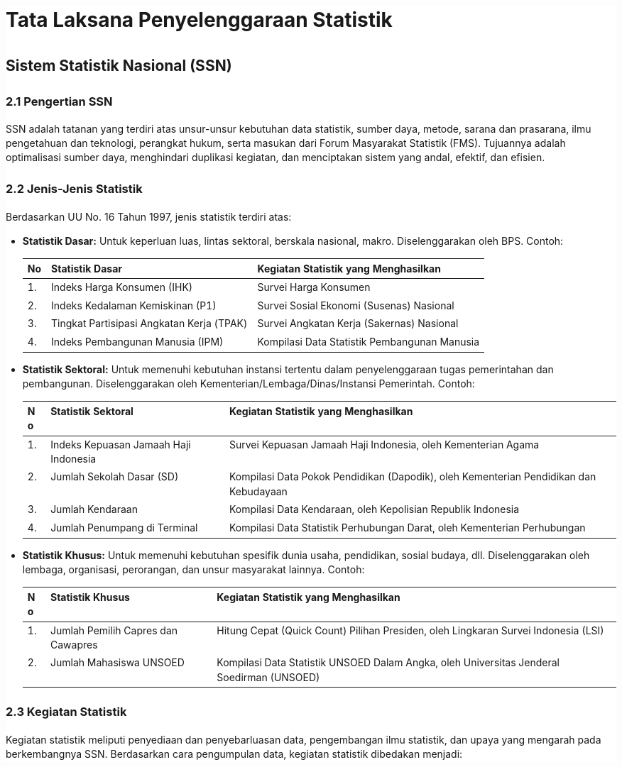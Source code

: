 # Tata Laksana Penyelenggaraan Statistik
## Sistem Statistik Nasional (SSN)

### 2.1 Pengertian SSN
SSN adalah tatanan yang terdiri atas unsur-unsur kebutuhan data statistik, sumber daya,  metode, sarana dan prasarana, ilmu pengetahuan dan teknologi, perangkat hukum, serta masukan dari Forum Masyarakat Statistik (FMS). Tujuannya adalah optimalisasi sumber daya, menghindari duplikasi kegiatan, dan menciptakan sistem yang andal, efektif, dan efisien.

### 2.2 Jenis-Jenis Statistik
Berdasarkan UU No. 16 Tahun 1997, jenis statistik terdiri atas:

*   **Statistik Dasar:** Untuk keperluan luas, lintas sektoral, berskala nasional, makro. Diselenggarakan oleh BPS.
    Contoh:
    
    |No|Statistik Dasar|Kegiatan Statistik yang Menghasilkan|
    |---|---|---|
    |1.|Indeks Harga Konsumen (IHK)|Survei Harga Konsumen|
    |2.|Indeks Kedalaman Kemiskinan (P1)|Survei Sosial Ekonomi (Susenas) Nasional|
    |3.|Tingkat Partisipasi Angkatan Kerja (ΤΡΑΚ)|Survei Angkatan Kerja (Sakernas) Nasional|
    |4.|Indeks Pembangunan Manusia (IPM)|Kompilasi Data Statistik Pembangunan Manusia|
    
*   **Statistik Sektoral:** Untuk memenuhi kebutuhan instansi tertentu dalam penyelenggaraan tugas pemerintahan dan pembangunan. Diselenggarakan oleh Kementerian/Lembaga/Dinas/Instansi Pemerintah.
    Contoh:
    
    |No|Statistik Sektoral|Kegiatan Statistik yang Menghasilkan|
    |---|---|---|
    |1.|Indeks Kepuasan Jamaah Haji Indonesia|Survei Kepuasan Jamaah Haji Indonesia, oleh Kementerian Agama|
    |2.|Jumlah Sekolah Dasar (SD)|Kompilasi Data Pokok Pendidikan (Dapodik), oleh Kementerian Pendidikan dan Kebudayaan|
    |3.|Jumlah Kendaraan|Kompilasi Data Kendaraan, oleh Kepolisian Republik Indonesia|
    |4.|Jumlah Penumpang di Terminal|Kompilasi Data Statistik Perhubungan Darat, oleh Kementerian Perhubungan|
    
*   **Statistik Khusus:** Untuk memenuhi kebutuhan spesifik dunia usaha, pendidikan, sosial budaya, dll. Diselenggarakan oleh lembaga, organisasi, perorangan, dan unsur masyarakat lainnya.
    Contoh:
    
    |No|Statistik Khusus|Kegiatan Statistik yang Menghasilkan|
    |---|---|---|
    |1.|Jumlah Pemilih Capres dan Cawapres|Hitung Cepat (Quick Count) Pilihan Presiden, oleh Lingkaran Survei Indonesia (LSI)|
    |2.|Jumlah Mahasiswa UNSOED|Kompilasi Data Statistik UNSOED Dalam Angka, oleh Universitas Jenderal Soedirman (UNSOED)|

### 2.3 Kegiatan Statistik
Kegiatan statistik meliputi penyediaan dan penyebarluasan data, pengembangan ilmu statistik, dan upaya yang mengarah pada berkembangnya SSN. Berdasarkan cara pengumpulan data, kegiatan statistik dibedakan menjadi:
